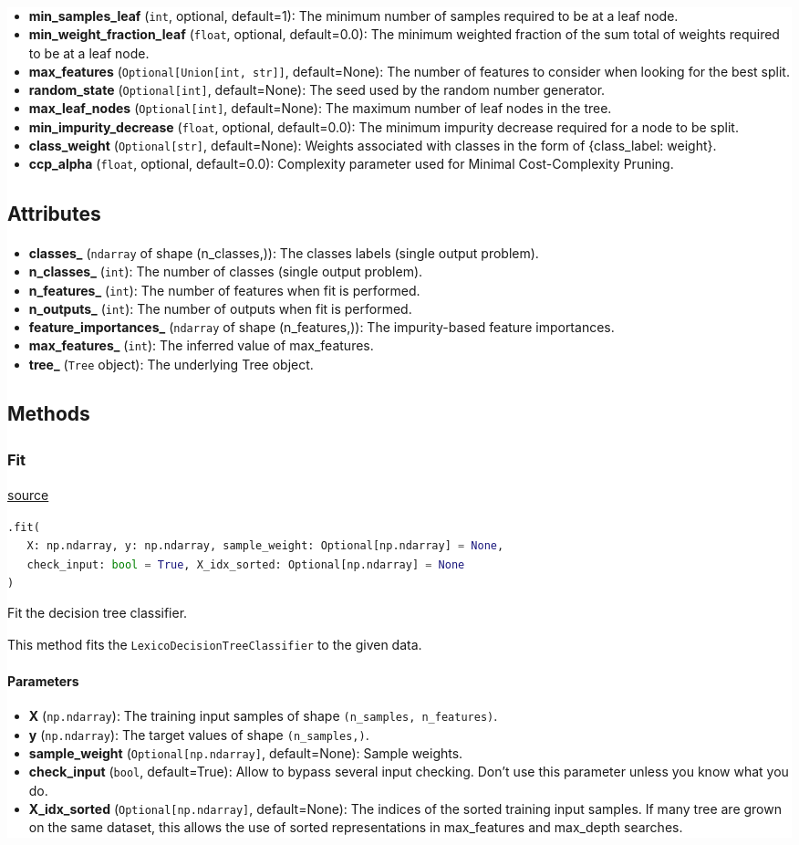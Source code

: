 - **min_samples_leaf** (`int`, optional, default=1): The minimum number of samples required to be at a leaf node.
- **min_weight_fraction_leaf** (`float`, optional, default=0.0): The minimum weighted fraction of the sum total of weights required to be at a leaf node.
- **max_features** (`Optional[Union[int, str]]`, default=None): The number of features to consider when looking for the best split.
- **random_state** (`Optional[int]`, default=None): The seed used by the random number generator.
- **max_leaf_nodes** (`Optional[int]`, default=None): The maximum number of leaf nodes in the tree.
- **min_impurity_decrease** (`float`, optional, default=0.0): The minimum impurity decrease required for a node to be split.
- **class_weight** (`Optional[str]`, default=None): Weights associated with classes in the form of {class_label: weight}.
- **ccp_alpha** (`float`, optional, default=0.0): Complexity parameter used for Minimal Cost-Complexity Pruning.

## Attributes

- **classes_** (`ndarray` of shape (n_classes,)): The classes labels (single output problem).
- **n_classes_** (`int`): The number of classes (single output problem).
- **n_features_** (`int`): The number of features when fit is performed.
- **n_outputs_** (`int`): The number of outputs when fit is performed.
- **feature_importances_** (`ndarray` of shape (n_features,)): The impurity-based feature importances.
- **max_features_** (`int`): The inferred value of max_features.
- **tree_** (`Tree` object): The underlying Tree object.

## Methods

### Fit
[source](https://github.com/simonprovost/scikit-longitudinal/blob/main/scikit_longitudinal/estimators/trees/lexicographical/lexico_decision_tree.py/#L139)

``` py
.fit(
   X: np.ndarray, y: np.ndarray, sample_weight: Optional[np.ndarray] = None,
   check_input: bool = True, X_idx_sorted: Optional[np.ndarray] = None
)
```

Fit the decision tree classifier.

This method fits the `LexicoDecisionTreeClassifier` to the given data.

#### Parameters

- **X** (`np.ndarray`): The training input samples of shape `(n_samples, n_features)`.
- **y** (`np.ndarray`): The target values of shape `(n_samples,)`.
- **sample_weight** (`Optional[np.ndarray]`, default=None): Sample weights.
- **check_input** (`bool`, default=True): Allow to bypass several input checking. Don’t use this parameter unless you know what you do.
- **X_idx_sorted** (`Optional[np.ndarray]`, default=None): The indices of the sorted training input samples. If many tree are grown on the same dataset, this allows the use of sorted representations in max_features and max_depth searches.
